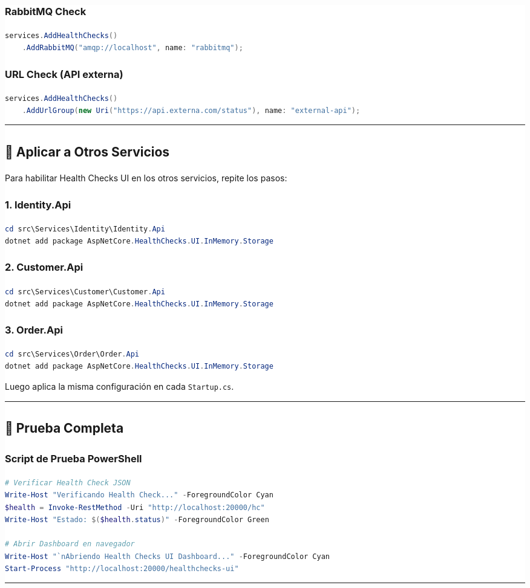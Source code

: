 ### RabbitMQ Check
```csharp
services.AddHealthChecks()
    .AddRabbitMQ("amqp://localhost", name: "rabbitmq");
```

### URL Check (API externa)
```csharp
services.AddHealthChecks()
    .AddUrlGroup(new Uri("https://api.externa.com/status"), name: "external-api");
```

---

## 🎯 Aplicar a Otros Servicios

Para habilitar Health Checks UI en los otros servicios, repite los pasos:

### 1. Identity.Api
```powershell
cd src\Services\Identity\Identity.Api
dotnet add package AspNetCore.HealthChecks.UI.InMemory.Storage
```

### 2. Customer.Api
```powershell
cd src\Services\Customer\Customer.Api
dotnet add package AspNetCore.HealthChecks.UI.InMemory.Storage
```

### 3. Order.Api
```powershell
cd src\Services\Order\Order.Api
dotnet add package AspNetCore.HealthChecks.UI.InMemory.Storage
```

Luego aplica la misma configuración en cada `Startup.cs`.

---

## 🧪 Prueba Completa

### Script de Prueba PowerShell

```powershell
# Verificar Health Check JSON
Write-Host "Verificando Health Check..." -ForegroundColor Cyan
$health = Invoke-RestMethod -Uri "http://localhost:20000/hc"
Write-Host "Estado: $($health.status)" -ForegroundColor Green

# Abrir Dashboard en navegador
Write-Host "`nAbriendo Health Checks UI Dashboard..." -ForegroundColor Cyan
Start-Process "http://localhost:20000/healthchecks-ui"
```

---